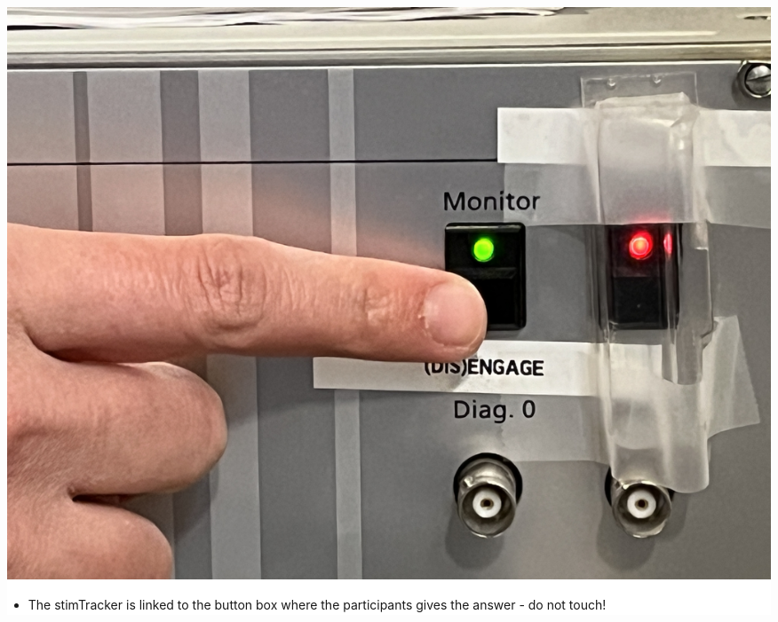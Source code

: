 ![active shielding button](MEG_image/5_active_shieding_button.jpg)

- The stimTracker is linked to the button box where the participants gives the answer - do not touch!

